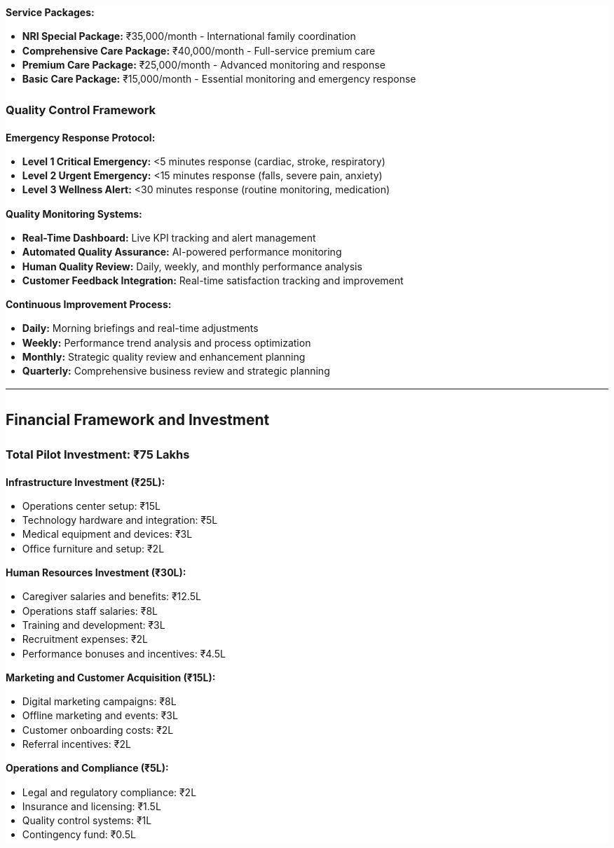 **Service Packages:**
- **NRI Special Package:** ₹35,000/month - International family coordination
- **Comprehensive Care Package:** ₹40,000/month - Full-service premium care
- **Premium Care Package:** ₹25,000/month - Advanced monitoring and response
- **Basic Care Package:** ₹15,000/month - Essential monitoring and emergency response

### Quality Control Framework

**Emergency Response Protocol:**
- **Level 1 Critical Emergency:** <5 minutes response (cardiac, stroke, respiratory)
- **Level 2 Urgent Emergency:** <15 minutes response (falls, severe pain, anxiety)
- **Level 3 Wellness Alert:** <30 minutes response (routine monitoring, medication)

**Quality Monitoring Systems:**
- **Real-Time Dashboard:** Live KPI tracking and alert management
- **Automated Quality Assurance:** AI-powered performance monitoring
- **Human Quality Review:** Daily, weekly, and monthly performance analysis
- **Customer Feedback Integration:** Real-time satisfaction tracking and improvement

**Continuous Improvement Process:**
- **Daily:** Morning briefings and real-time adjustments
- **Weekly:** Performance trend analysis and process optimization
- **Monthly:** Strategic quality review and enhancement planning
- **Quarterly:** Comprehensive business review and strategic planning

---

## Financial Framework and Investment

### Total Pilot Investment: ₹75 Lakhs

**Infrastructure Investment (₹25L):**
- Operations center setup: ₹15L
- Technology hardware and integration: ₹5L
- Medical equipment and devices: ₹3L
- Office furniture and setup: ₹2L

**Human Resources Investment (₹30L):**
- Caregiver salaries and benefits: ₹12.5L
- Operations staff salaries: ₹8L
- Training and development: ₹3L
- Recruitment expenses: ₹2L
- Performance bonuses and incentives: ₹4.5L

**Marketing and Customer Acquisition (₹15L):**
- Digital marketing campaigns: ₹8L
- Offline marketing and events: ₹3L
- Customer onboarding costs: ₹2L
- Referral incentives: ₹2L

**Operations and Compliance (₹5L):**
- Legal and regulatory compliance: ₹2L
- Insurance and licensing: ₹1.5L
- Quality control systems: ₹1L
- Contingency fund: ₹0.5L
